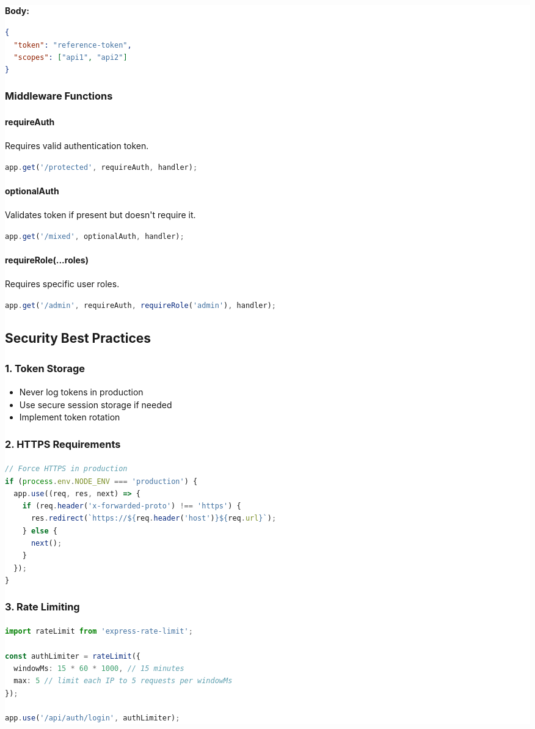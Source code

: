 **Body:**
```json
{
  "token": "reference-token",
  "scopes": ["api1", "api2"]
}
```

### Middleware Functions

#### requireAuth
Requires valid authentication token.

```typescript
app.get('/protected', requireAuth, handler);
```

#### optionalAuth
Validates token if present but doesn't require it.

```typescript
app.get('/mixed', optionalAuth, handler);
```

#### requireRole(...roles)
Requires specific user roles.

```typescript
app.get('/admin', requireAuth, requireRole('admin'), handler);
```

## Security Best Practices

### 1. Token Storage
- Never log tokens in production
- Use secure session storage if needed
- Implement token rotation

### 2. HTTPS Requirements
```typescript
// Force HTTPS in production
if (process.env.NODE_ENV === 'production') {
  app.use((req, res, next) => {
    if (req.header('x-forwarded-proto') !== 'https') {
      res.redirect(`https://${req.header('host')}${req.url}`);
    } else {
      next();
    }
  });
}
```

### 3. Rate Limiting
```typescript
import rateLimit from 'express-rate-limit';

const authLimiter = rateLimit({
  windowMs: 15 * 60 * 1000, // 15 minutes
  max: 5 // limit each IP to 5 requests per windowMs
});

app.use('/api/auth/login', authLimiter);
```
